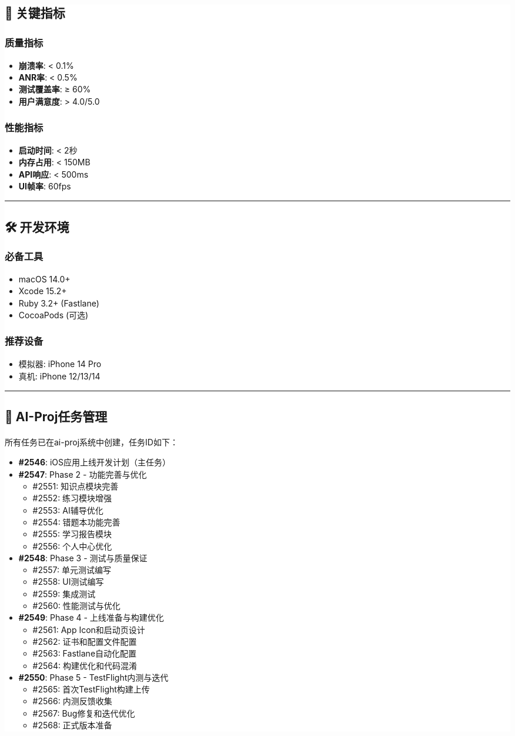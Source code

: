 
## 🎯 关键指标

### 质量指标
- **崩溃率**: < 0.1%
- **ANR率**: < 0.5%
- **测试覆盖率**: ≥ 60%
- **用户满意度**: > 4.0/5.0

### 性能指标
- **启动时间**: < 2秒
- **内存占用**: < 150MB
- **API响应**: < 500ms
- **UI帧率**: 60fps

---

## 🛠️ 开发环境

### 必备工具
- macOS 14.0+
- Xcode 15.2+
- Ruby 3.2+ (Fastlane)
- CocoaPods (可选)

### 推荐设备
- 模拟器: iPhone 14 Pro
- 真机: iPhone 12/13/14

---

## 📝 AI-Proj任务管理

所有任务已在ai-proj系统中创建，任务ID如下：

- **#2546**: iOS应用上线开发计划（主任务）
- **#2547**: Phase 2 - 功能完善与优化
  - #2551: 知识点模块完善
  - #2552: 练习模块增强
  - #2553: AI辅导优化
  - #2554: 错题本功能完善
  - #2555: 学习报告模块
  - #2556: 个人中心优化
- **#2548**: Phase 3 - 测试与质量保证
  - #2557: 单元测试编写
  - #2558: UI测试编写
  - #2559: 集成测试
  - #2560: 性能测试与优化
- **#2549**: Phase 4 - 上线准备与构建优化
  - #2561: App Icon和启动页设计
  - #2562: 证书和配置文件配置
  - #2563: Fastlane自动化配置
  - #2564: 构建优化和代码混淆
- **#2550**: Phase 5 - TestFlight内测与迭代
  - #2565: 首次TestFlight构建上传
  - #2566: 内测反馈收集
  - #2567: Bug修复和迭代优化
  - #2568: 正式版本准备
